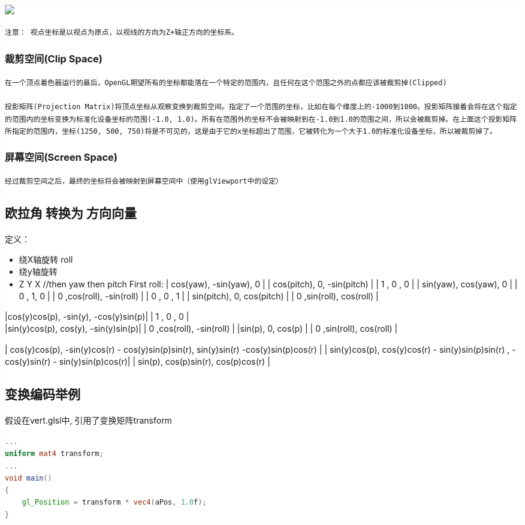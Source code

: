   ![](https://learnopengl-cn.github.io/img/01/09/camera_axes.png)

    
    注意： 视点坐标是以视点为原点，以视线的方向为Z+轴正方向的坐标系。

### 裁剪空间(Clip Space)

    在一个顶点着色器运行的最后，OpenGL期望所有的坐标都能落在一个特定的范围内，且任何在这个范围之外的点都应该被裁剪掉(Clipped)

    投影矩阵(Projection Matrix)将顶点坐标从观察变换到裁剪空间。指定了一个范围的坐标，比如在每个维度上的-1000到1000。投影矩阵接着会将在这个指定的范围内的坐标变换为标准化设备坐标的范围(-1.0, 1.0)。所有在范围外的坐标不会被映射到在-1.0到1.0的范围之间，所以会被裁剪掉。在上面这个投影矩阵所指定的范围内，坐标(1250, 500, 750)将是不可见的，这是由于它的x坐标超出了范围，它被转化为一个大于1.0的标准化设备坐标，所以被裁剪掉了。

### 屏幕空间(Screen Space)

    经过裁剪空间之后，最终的坐标将会被映射到屏幕空间中（使用glViewport中的设定）


## 欧拉角 转换为 方向向量

定义： 
- 绕X轴旋转 roll
- 绕y轴旋转 
-    Z                              Y                                X
 //then yaw                    then pitch                      First roll:
 | cos(yaw), -sin(yaw), 0 |  | cos(pitch), 0, -sin(pitch) |  | 1 ,   0     ,     0      | 
 | sin(yaw),  cos(yaw), 0 |  |     0     , 1,      0      |  | 0 ,cos(roll), -sin(roll) | 
 |    0    ,     0    , 1 |  | sin(pitch), 0,  cos(pitch) |  | 0 ,sin(roll),  cos(roll) | 



|cos(y)cos(p),  -sin(y), -cos(y)sin(p)|  | 1 ,   0     ,     0      |  
|sin(y)cos(p),  cos(y),  -sin(y)sin(p)|  | 0 ,cos(roll), -sin(roll) | 
|sin(p),        0,       cos(p)       |  | 0 ,sin(roll),  cos(roll) | 


| cos(y)cos(p),  -sin(y)cos(r) - cos(y)sin(p)sin(r),  sin(y)sin(r) -cos(y)sin(p)cos(r)   |
| sin(y)cos(p),  cos(y)cos(r) - sin(y)sin(p)sin(r) ,  - cos(y)sin(r) - sin(y)sin(p)cos(r)|
| sin(p),        cos(p)sin(r),                        cos(p)cos(r)                       |



## 变换编码举例

假设在vert.glsl中, 引用了变换矩阵transform
```glsl
...
uniform mat4 transform;
...
void main()
{
    gl_Position = transform * vec4(aPos, 1.0f);
}
```

